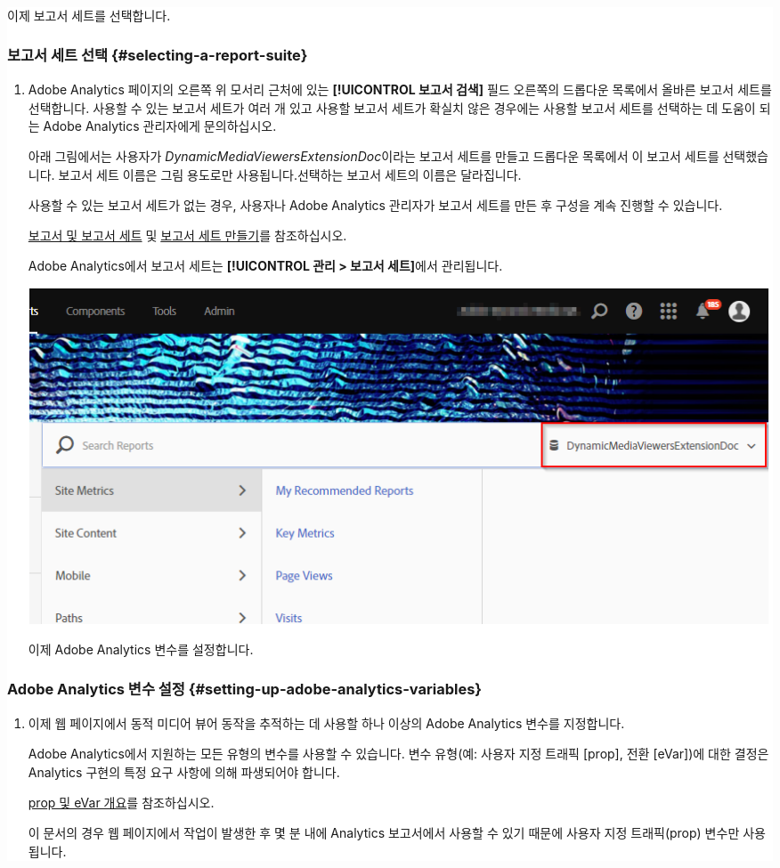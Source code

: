    이제 보고서 세트를 선택합니다.

### 보고서 세트 선택 {#selecting-a-report-suite}

1. Adobe Analytics 페이지의 오른쪽 위 모서리 근처에 있는 **[!UICONTROL 보고서 검색]** 필드 오른쪽의 드롭다운 목록에서 올바른 보고서 세트를 선택합니다. 사용할 수 있는 보고서 세트가 여러 개 있고 사용할 보고서 세트가 확실치 않은 경우에는 사용할 보고서 세트를 선택하는 데 도움이 되는 Adobe Analytics 관리자에게 문의하십시오.

   아래 그림에서는 사용자가 *DynamicMediaViewersExtensionDoc*&#x200B;이라는 보고서 세트를 만들고 드롭다운 목록에서 이 보고서 세트를 선택했습니다. 보고서 세트 이름은 그림 용도로만 사용됩니다.선택하는 보고서 세트의 이름은 달라집니다.

   사용할 수 있는 보고서 세트가 없는 경우, 사용자나 Adobe Analytics 관리자가 보고서 세트를 만든 후 구성을 계속 진행할 수 있습니다.

   [보고서 및 보고서 세트](https://docs.adobe.com/content/help/en/analytics/implementation/analytics-basics/ref-reports-report-suites.html) 및 [보고서 세트 만들기](https://docs.adobe.com/content/help/en/analytics/admin/admin-console/create-report-suite.html)를 참조하십시오.

   Adobe Analytics에서 보고서 세트는 **[!UICONTROL 관리 > 보고서 세트]**&#x200B;에서 관리됩니다.

   ![2019-07-22_18-09-49](assets/2019-07-22_18-09-49.png)

   이제 Adobe Analytics 변수를 설정합니다.

### Adobe Analytics 변수 설정 {#setting-up-adobe-analytics-variables}

1. 이제 웹 페이지에서 동적 미디어 뷰어 동작을 추적하는 데 사용할 하나 이상의 Adobe Analytics 변수를 지정합니다.

   Adobe Analytics에서 지원하는 모든 유형의 변수를 사용할 수 있습니다. 변수 유형(예: 사용자 지정 트래픽 [prop], 전환 [eVar])에 대한 결정은 Analytics 구현의 특정 요구 사항에 의해 파생되어야 합니다.

   [prop 및 eVar 개요](https://docs.adobe.com/content/help/en/analytics/implementation/analytics-basics/traffic-props-evars/props-evars.html)를 참조하십시오.

   이 문서의 경우 웹 페이지에서 작업이 발생한 후 몇 분 내에 Analytics 보고서에서 사용할 수 있기 때문에 사용자 지정 트래픽(prop) 변수만 사용됩니다.
